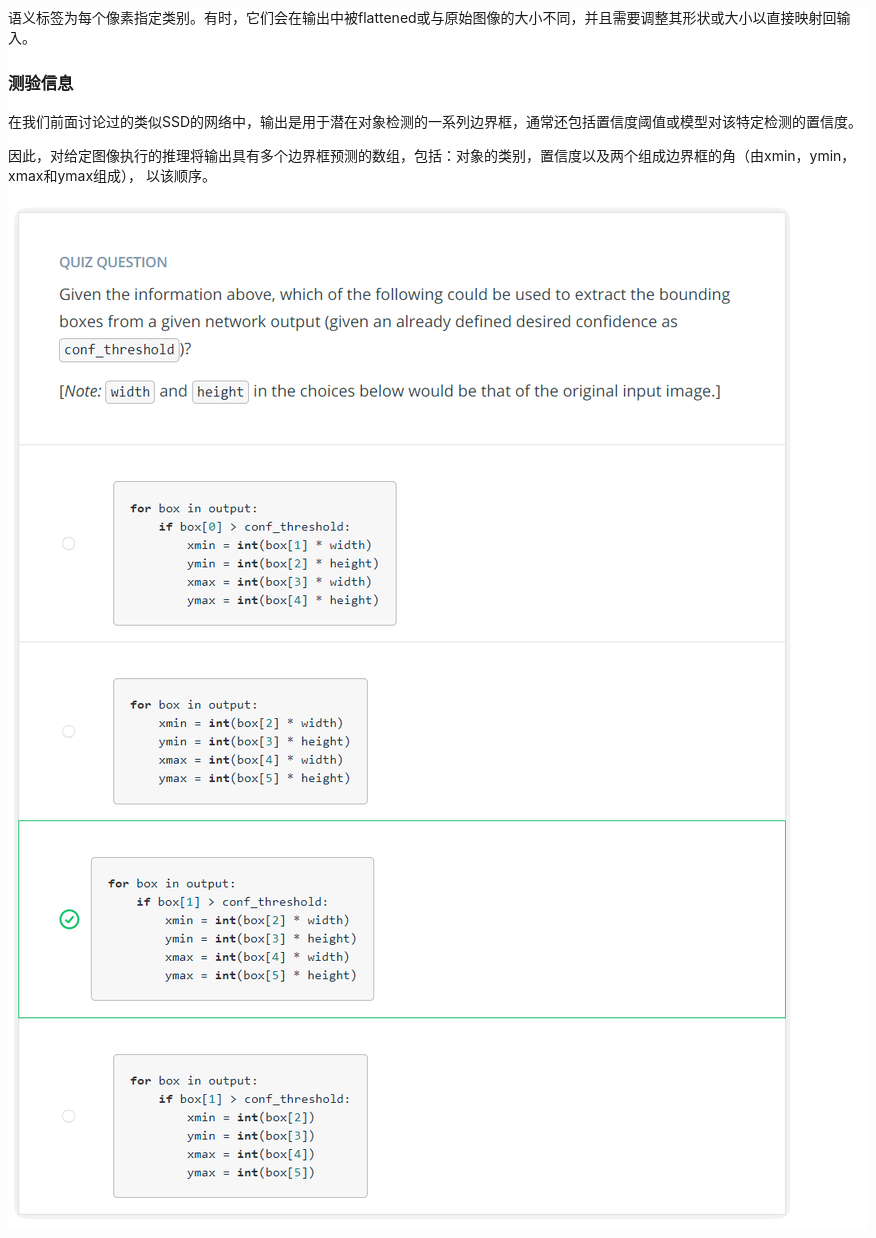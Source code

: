 语义标签为每个像素指定类别。有时，它们会在输出中被flattened或与原始图像的大小不同，并且需要调整其形状或大小以直接映射回输入。

### 测验信息

在我们前面讨论过的类似SSD的网络中，输出是用于潜在对象检测的一系列边界框，通常还包括置信度阈值或模型对该特定检测的置信度。

因此，对给定图像执行的推理将输出具有多个边界框预测的数组，包括：对象的类别，置信度以及两个组成边界框的角（由xmin，ymin，xmax和ymax组成）， 以该顺序。

![](./images/exercise/e2-8.png)
